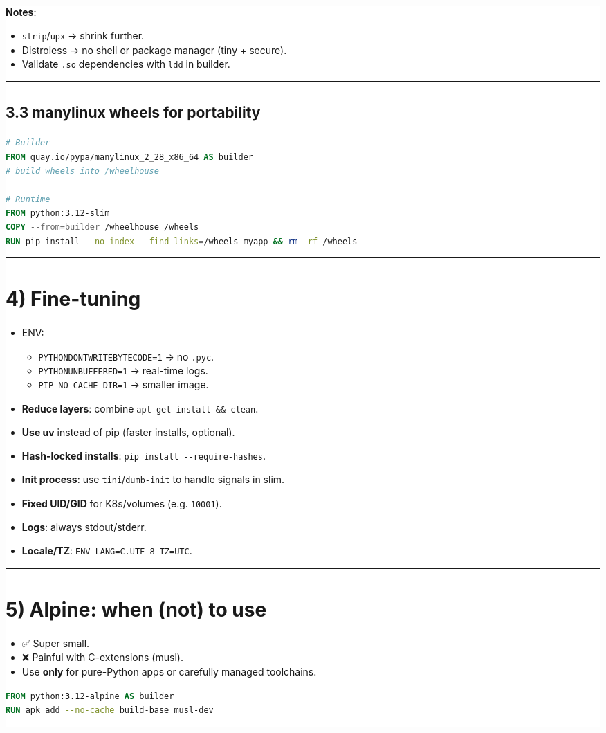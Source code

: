 **Notes**:

* `strip`/`upx` → shrink further.
* Distroless → no shell or package manager (tiny + secure).
* Validate `.so` dependencies with `ldd` in builder.

---

## 3.3 manylinux wheels for portability

```Dockerfile
# Builder
FROM quay.io/pypa/manylinux_2_28_x86_64 AS builder
# build wheels into /wheelhouse

# Runtime
FROM python:3.12-slim
COPY --from=builder /wheelhouse /wheels
RUN pip install --no-index --find-links=/wheels myapp && rm -rf /wheels
```

---

# 4) Fine-tuning

* ENV:

  * `PYTHONDONTWRITEBYTECODE=1` → no `.pyc`.
  * `PYTHONUNBUFFERED=1` → real-time logs.
  * `PIP_NO_CACHE_DIR=1` → smaller image.
* **Reduce layers**: combine `apt-get install && clean`.
* **Use uv** instead of pip (faster installs, optional).
* **Hash-locked installs**: `pip install --require-hashes`.
* **Init process**: use `tini`/`dumb-init` to handle signals in slim.
* **Fixed UID/GID** for K8s/volumes (e.g. `10001`).
* **Logs**: always stdout/stderr.
* **Locale/TZ**: `ENV LANG=C.UTF-8 TZ=UTC`.

---

# 5) Alpine: when (not) to use

* ✅ Super small.
* ❌ Painful with C-extensions (musl).
* Use **only** for pure-Python apps or carefully managed toolchains.

```Dockerfile
FROM python:3.12-alpine AS builder
RUN apk add --no-cache build-base musl-dev
```

---

